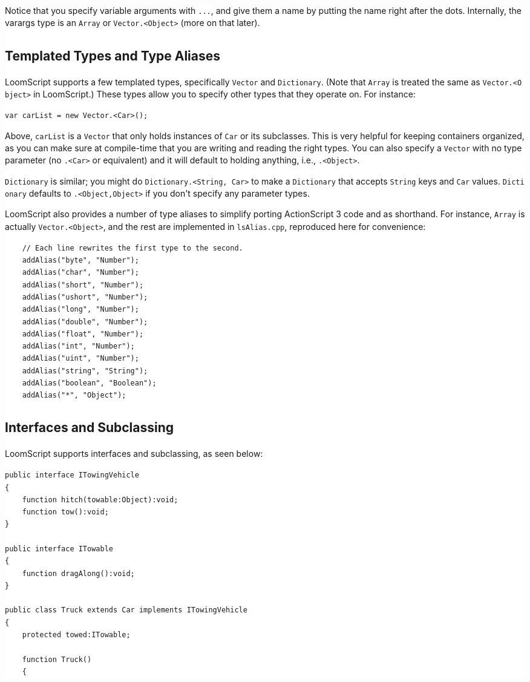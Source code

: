 Notice that you specify variable arguments with `...`, and give them a name by putting the name right after the dots. Internally, the varargs type is an `Array` or `Vector.<Object>` (more on that later).

###

## Templated Types and Type Aliases

LoomScript supports a few templated types, specifically `Vector` and `Dictionary`. (Note that `Array` is treated the same as `Vector.<Object>` in LoomScript.) These types allow you to specify other types that they operate on. For instance:

~~~as3
var carList = new Vector.<Car>();
~~~

Above, `carList` is a `Vector` that only holds instances of `Car` or its subclasses. This is very helpful for keeping containers organized, as you can make sure at compile-time that you are writing and reading the right types. You can also specify a `Vector` with no type parameter (no `.<Car>` or equivalent) and it will default to holding anything, i.e., `.<Object>`.

`Dictionary` is similar; you might do `Dictionary.<String, Car>` to make a `Dictionary` that accepts `String` keys and `Car` values. `Dictionary` defaults to `.<Object,Object>` if you don't specify any parameter types.

LoomScript also provides a number of type aliases to simplify porting ActionScript 3 code and as shorthand. For instance, `Array` is actually `Vector.<Object>`, and the rest are implemented in `lsAlias.cpp`, reproduced here for convenience:

~~~as3
    // Each line rewrites the first type to the second.
    addAlias("byte", "Number");
    addAlias("char", "Number");
    addAlias("short", "Number");
    addAlias("ushort", "Number");
    addAlias("long", "Number");
    addAlias("double", "Number");
    addAlias("float", "Number");
    addAlias("int", "Number");
    addAlias("uint", "Number");
    addAlias("string", "String");
    addAlias("boolean", "Boolean");
    addAlias("*", "Object");
~~~

## Interfaces and Subclassing

LoomScript supports interfaces and subclassing, as seen below:

~~~as3
public interface ITowingVehicle
{
    function hitch(towable:Object):void;
    function tow():void;
}

public interface ITowable
{
    function dragAlong():void;
}

public class Truck extends Car implements ITowingVehicle
{
    protected towed:ITowable;

    function Truck()
    {
~~~